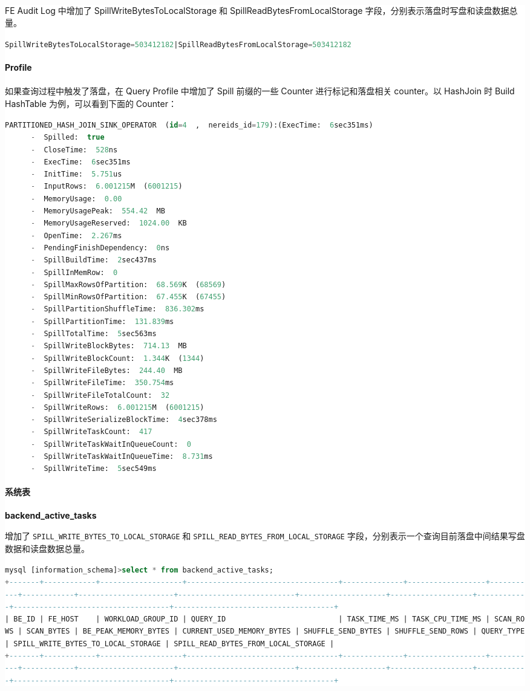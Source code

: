 FE Audit Log 中增加了 SpillWriteBytesToLocalStorage 和 SpillReadBytesFromLocalStorage 字段，分别表示落盘时写盘和读盘数据总量。

```sql
SpillWriteBytesToLocalStorage=503412182|SpillReadBytesFromLocalStorage=503412182
```

#### Profile
如果查询过程中触发了落盘，在 Query Profile 中增加了 Spill 前缀的一些 Counter 进行标记和落盘相关 counter。以 HashJoin 时 Build HashTable 为例，可以看到下面的 Counter：

```sql
PARTITIONED_HASH_JOIN_SINK_OPERATOR  (id=4  ,  nereids_id=179):(ExecTime:  6sec351ms)
      -  Spilled:  true
      -  CloseTime:  528ns
      -  ExecTime:  6sec351ms
      -  InitTime:  5.751us
      -  InputRows:  6.001215M  (6001215)
      -  MemoryUsage:  0.00  
      -  MemoryUsagePeak:  554.42  MB
      -  MemoryUsageReserved:  1024.00  KB
      -  OpenTime:  2.267ms
      -  PendingFinishDependency:  0ns
      -  SpillBuildTime:  2sec437ms
      -  SpillInMemRow:  0
      -  SpillMaxRowsOfPartition:  68.569K  (68569)
      -  SpillMinRowsOfPartition:  67.455K  (67455)
      -  SpillPartitionShuffleTime:  836.302ms
      -  SpillPartitionTime:  131.839ms
      -  SpillTotalTime:  5sec563ms
      -  SpillWriteBlockBytes:  714.13  MB
      -  SpillWriteBlockCount:  1.344K  (1344)
      -  SpillWriteFileBytes:  244.40  MB
      -  SpillWriteFileTime:  350.754ms
      -  SpillWriteFileTotalCount:  32
      -  SpillWriteRows:  6.001215M  (6001215)
      -  SpillWriteSerializeBlockTime:  4sec378ms
      -  SpillWriteTaskCount:  417
      -  SpillWriteTaskWaitInQueueCount:  0
      -  SpillWriteTaskWaitInQueueTime:  8.731ms
      -  SpillWriteTime:  5sec549ms
```

#### 系统表

**backend_active_tasks**

增加了 `SPILL_WRITE_BYTES_TO_LOCAL_STORAGE` 和 `SPILL_READ_BYTES_FROM_LOCAL_STORAGE` 字段，分别表示一个查询目前落盘中间结果写盘数据和读盘数据总量。

```sql
mysql [information_schema]>select * from backend_active_tasks;
+-------+------------+-------------------+-----------------------------------+--------------+------------------+-----------+------------+----------------------+---------------------------+--------------------+-------------------+------------+------------------------------------+-------------------------------------+
| BE_ID | FE_HOST    | WORKLOAD_GROUP_ID | QUERY_ID                          | TASK_TIME_MS | TASK_CPU_TIME_MS | SCAN_ROWS | SCAN_BYTES | BE_PEAK_MEMORY_BYTES | CURRENT_USED_MEMORY_BYTES | SHUFFLE_SEND_BYTES | SHUFFLE_SEND_ROWS | QUERY_TYPE | SPILL_WRITE_BYTES_TO_LOCAL_STORAGE | SPILL_READ_BYTES_FROM_LOCAL_STORAGE |
+-------+------------+-------------------+-----------------------------------+--------------+------------------+-----------+------------+----------------------+---------------------------+--------------------+-------------------+------------+------------------------------------+-------------------------------------+
```